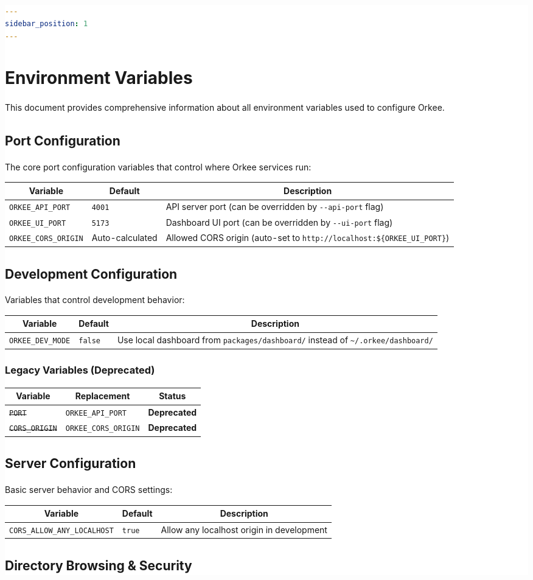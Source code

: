 ```yaml
---
sidebar_position: 1
---
```


# Environment Variables

This document provides comprehensive information about all environment variables used to configure Orkee.

## Port Configuration

The core port configuration variables that control where Orkee services run:

| Variable | Default | Description |
|----------|---------|-------------|
| `ORKEE_API_PORT` | `4001` | API server port (can be overridden by `--api-port` flag) |
| `ORKEE_UI_PORT` | `5173` | Dashboard UI port (can be overridden by `--ui-port` flag) |
| `ORKEE_CORS_ORIGIN` | Auto-calculated | Allowed CORS origin (auto-set to `http://localhost:${ORKEE_UI_PORT}`) |

## Development Configuration

Variables that control development behavior:

| Variable | Default | Description |
|----------|---------|-------------|
| `ORKEE_DEV_MODE` | `false` | Use local dashboard from `packages/dashboard/` instead of `~/.orkee/dashboard/` |

### Legacy Variables (Deprecated)

| Variable | Replacement | Status |
|----------|-------------|--------|
| ~~`PORT`~~ | `ORKEE_API_PORT` | **Deprecated** |
| ~~`CORS_ORIGIN`~~ | `ORKEE_CORS_ORIGIN` | **Deprecated** |

## Server Configuration

Basic server behavior and CORS settings:

| Variable | Default | Description |
|----------|---------|-------------|
| `CORS_ALLOW_ANY_LOCALHOST` | `true` | Allow any localhost origin in development |

## Directory Browsing & Security

